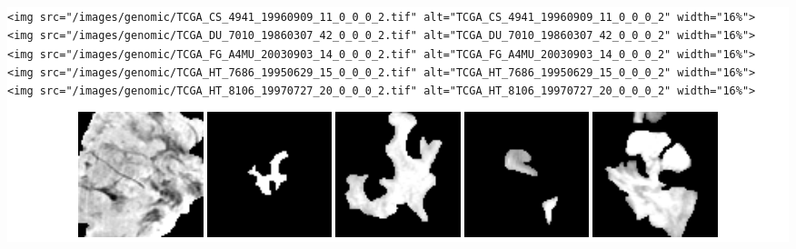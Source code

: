 	<img src="/images/genomic/TCGA_CS_4941_19960909_11_0_0_0_2.tif" alt="TCGA_CS_4941_19960909_11_0_0_0_2" width="16%">
	<img src="/images/genomic/TCGA_DU_7010_19860307_42_0_0_0_2.tif" alt="TCGA_DU_7010_19860307_42_0_0_0_2" width="16%">
	<img src="/images/genomic/TCGA_FG_A4MU_20030903_14_0_0_0_2.tif" alt="TCGA_FG_A4MU_20030903_14_0_0_0_2" width="16%">
	<img src="/images/genomic/TCGA_HT_7686_19950629_15_0_0_0_2.tif" alt="TCGA_HT_7686_19950629_15_0_0_0_2" width="16%">
	<img src="/images/genomic/TCGA_HT_8106_19970727_20_0_0_0_2.tif" alt="TCGA_HT_8106_19970727_20_0_0_0_2" width="16%">
</p>
<p style="text-align: center">
	<img src="/images/genomic/TCGA_DU_7018_19911220_22_0_0_0_3.tif" alt="TCGA_DU_7018_19911220_22_0_0_0_3" width="16%">
	<img src="/images/genomic/TCGA_DU_7294_19890104_27_0_0_0_3.tif" alt="TCGA_DU_7294_19890104_27_0_0_0_3" width="16%">
	<img src="/images/genomic/TCGA_DU_7302_19911203_20_0_0_0_3.tif" alt="TCGA_DU_7302_19911203_20_0_0_0_3" width="16%">
	<img src="/images/genomic/TCGA_FG_7637_20000922_30_0_0_0_3.tif" alt="TCGA_FG_7637_20000922_30_0_0_0_3" width="16%">
	<img src="/images/genomic/TCGA_HT_7616_19940813_22_0_0_0_3.tif" alt="TCGA_HT_7616_19940813_22_0_0_0_3" width="16%">
</p>
